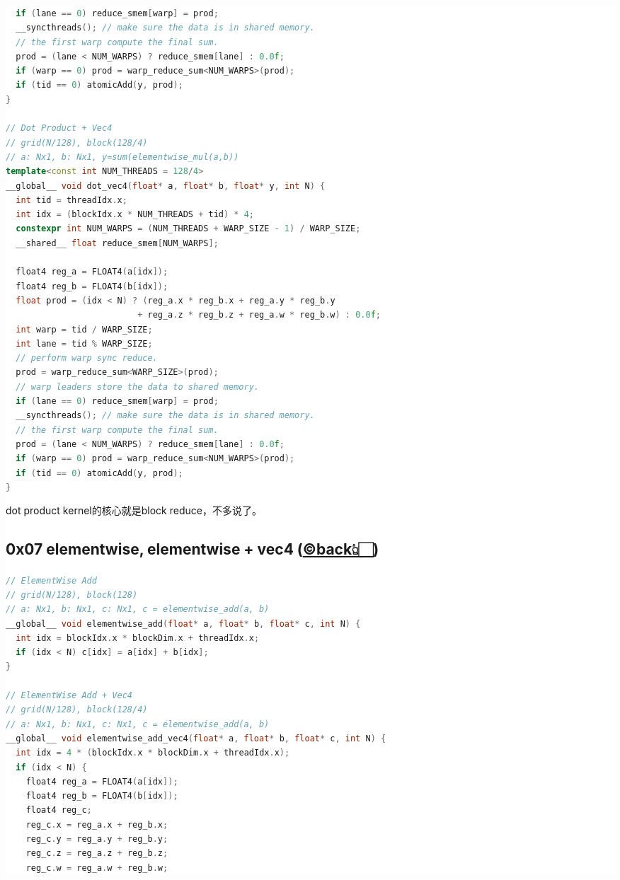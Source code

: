 ```c++
  if (lane == 0) reduce_smem[warp] = prod;
  __syncthreads(); // make sure the data is in shared memory.
  // the first warp compute the final sum.
  prod = (lane < NUM_WARPS) ? reduce_smem[lane] : 0.0f;
  if (warp == 0) prod = warp_reduce_sum<NUM_WARPS>(prod);
  if (tid == 0) atomicAdd(y, prod);
}

// Dot Product + Vec4
// grid(N/128), block(128/4)
// a: Nx1, b: Nx1, y=sum(elementwise_mul(a,b))
template<const int NUM_THREADS = 128/4>
__global__ void dot_vec4(float* a, float* b, float* y, int N) {
  int tid = threadIdx.x;
  int idx = (blockIdx.x * NUM_THREADS + tid) * 4;
  constexpr int NUM_WARPS = (NUM_THREADS + WARP_SIZE - 1) / WARP_SIZE;
  __shared__ float reduce_smem[NUM_WARPS];

  float4 reg_a = FLOAT4(a[idx]);
  float4 reg_b = FLOAT4(b[idx]);
  float prod = (idx < N) ? (reg_a.x * reg_b.x + reg_a.y * reg_b.y 
                          + reg_a.z * reg_b.z + reg_a.w * reg_b.w) : 0.0f;
  int warp = tid / WARP_SIZE;
  int lane = tid % WARP_SIZE;
  // perform warp sync reduce.
  prod = warp_reduce_sum<WARP_SIZE>(prod);
  // warp leaders store the data to shared memory.
  if (lane == 0) reduce_smem[warp] = prod;
  __syncthreads(); // make sure the data is in shared memory.
  // the first warp compute the final sum.
  prod = (lane < NUM_WARPS) ? reduce_smem[lane] : 0.0f;
  if (warp == 0) prod = warp_reduce_sum<NUM_WARPS>(prod);
  if (tid == 0) atomicAdd(y, prod);
}
```
dot product kernel的核心就是block reduce，不多说了。

## 0x07 elementwise, elementwise + vec4  ([©️back👆🏻](#kernellist))
<div id="elementwise"></div>  

```c++
// ElementWise Add  
// grid(N/128), block(128)
// a: Nx1, b: Nx1, c: Nx1, c = elementwise_add(a, b)
__global__ void elementwise_add(float* a, float* b, float* c, int N) {
  int idx = blockIdx.x * blockDim.x + threadIdx.x;
  if (idx < N) c[idx] = a[idx] + b[idx];
}

// ElementWise Add + Vec4
// grid(N/128), block(128/4)
// a: Nx1, b: Nx1, c: Nx1, c = elementwise_add(a, b)
__global__ void elementwise_add_vec4(float* a, float* b, float* c, int N) {
  int idx = 4 * (blockIdx.x * blockDim.x + threadIdx.x);
  if (idx < N) {
    float4 reg_a = FLOAT4(a[idx]);
    float4 reg_b = FLOAT4(b[idx]);
    float4 reg_c;
    reg_c.x = reg_a.x + reg_b.x;
    reg_c.y = reg_a.y + reg_b.y;
    reg_c.z = reg_a.z + reg_b.z;
    reg_c.w = reg_a.w + reg_b.w;
```